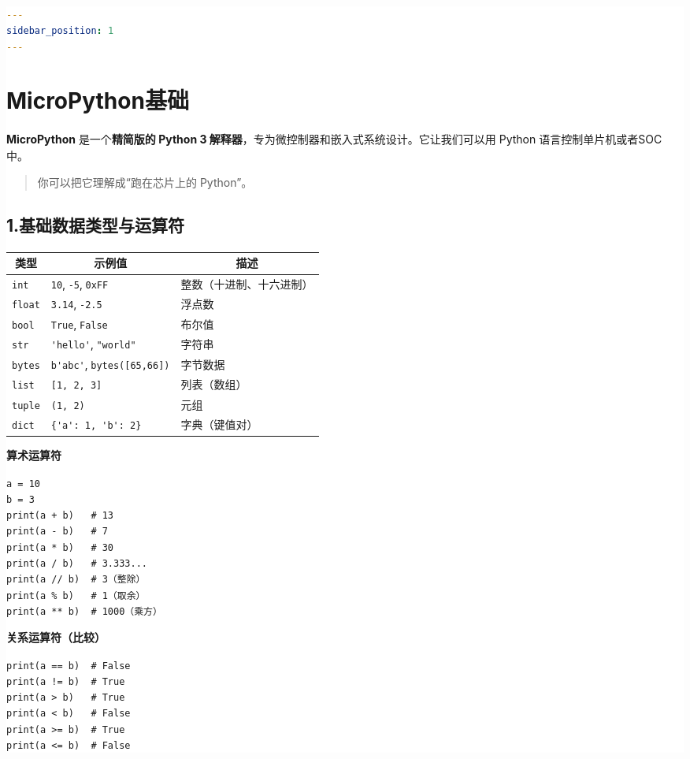 ```yaml
---
sidebar_position: 1
---
```

# MicroPython基础

**MicroPython** 是一个**精简版的 Python 3 解释器**，专为微控制器和嵌入式系统设计。它让我们可以用 Python 语言控制单片机或者SOC中。

> 你可以把它理解成“跑在芯片上的 Python”。



## 1.基础数据类型与运算符

| 类型    | 示例值                     | 描述                     |
| ------- | -------------------------- | ------------------------ |
| `int`   | `10`, `-5`, `0xFF`         | 整数（十进制、十六进制） |
| `float` | `3.14`, `-2.5`             | 浮点数                   |
| `bool`  | `True`, `False`            | 布尔值                   |
| `str`   | `'hello'`, `"world"`       | 字符串                   |
| `bytes` | `b'abc'`, `bytes([65,66])` | 字节数据                 |
| `list`  | `[1, 2, 3]`                | 列表（数组）             |
| `tuple` | `(1, 2)`                   | 元组                     |
| `dict`  | `{'a': 1, 'b': 2}`         | 字典（键值对）           |

**算术运算符**

```
a = 10
b = 3
print(a + b)   # 13
print(a - b)   # 7
print(a * b)   # 30
print(a / b)   # 3.333...
print(a // b)  # 3（整除）
print(a % b)   # 1（取余）
print(a ** b)  # 1000（乘方）
```

**关系运算符（比较）**

```
print(a == b)  # False
print(a != b)  # True
print(a > b)   # True
print(a < b)   # False
print(a >= b)  # True
print(a <= b)  # False
```
